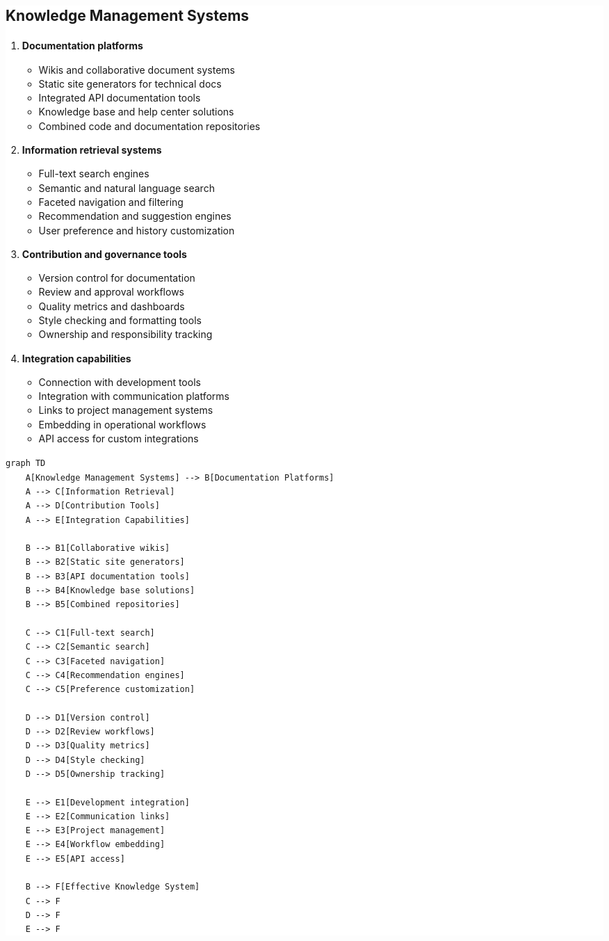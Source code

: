 
## Knowledge Management Systems
1. **Documentation platforms**
   - Wikis and collaborative document systems
   - Static site generators for technical docs
   - Integrated API documentation tools
   - Knowledge base and help center solutions
   - Combined code and documentation repositories

2. **Information retrieval systems**
   - Full-text search engines
   - Semantic and natural language search
   - Faceted navigation and filtering
   - Recommendation and suggestion engines
   - User preference and history customization

3. **Contribution and governance tools**
   - Version control for documentation
   - Review and approval workflows
   - Quality metrics and dashboards
   - Style checking and formatting tools
   - Ownership and responsibility tracking

4. **Integration capabilities**
   - Connection with development tools
   - Integration with communication platforms
   - Links to project management systems
   - Embedding in operational workflows
   - API access for custom integrations

```mermaid
graph TD
    A[Knowledge Management Systems] --> B[Documentation Platforms]
    A --> C[Information Retrieval]
    A --> D[Contribution Tools]
    A --> E[Integration Capabilities]
    
    B --> B1[Collaborative wikis]
    B --> B2[Static site generators]
    B --> B3[API documentation tools]
    B --> B4[Knowledge base solutions]
    B --> B5[Combined repositories]
    
    C --> C1[Full-text search]
    C --> C2[Semantic search]
    C --> C3[Faceted navigation]
    C --> C4[Recommendation engines]
    C --> C5[Preference customization]
    
    D --> D1[Version control]
    D --> D2[Review workflows]
    D --> D3[Quality metrics]
    D --> D4[Style checking]
    D --> D5[Ownership tracking]
    
    E --> E1[Development integration]
    E --> E2[Communication links]
    E --> E3[Project management]
    E --> E4[Workflow embedding]
    E --> E5[API access]
    
    B --> F[Effective Knowledge System]
    C --> F
    D --> F
    E --> F
```